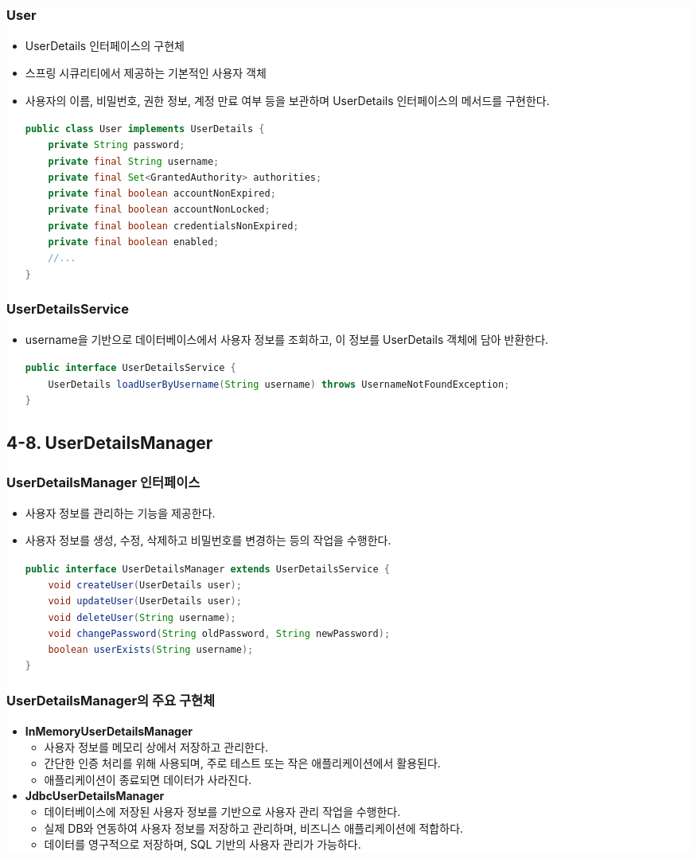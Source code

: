 
### User

- UserDetails 인터페이스의 구현체
- 스프링 시큐리티에서 제공하는 기본적인 사용자 객체
- 사용자의 이름, 비밀번호, 권한 정보, 계정 만료 여부 등을 보관하며 UserDetails 인터페이스의 메서드를 구현한다.
    
    ```java
    public class User implements UserDetails {
        private String password;
        private final String username;
        private final Set<GrantedAuthority> authorities;
        private final boolean accountNonExpired;
        private final boolean accountNonLocked;
        private final boolean credentialsNonExpired;
        private final boolean enabled;
        //...
    }
    ```
    

### UserDetailsService

- username을 기반으로 데이터베이스에서 사용자 정보를 조회하고, 이 정보를 UserDetails 객체에 담아 반환한다.
    
    ```java
    public interface UserDetailsService {
        UserDetails loadUserByUsername(String username) throws UsernameNotFoundException;
    }
    ```
    

## 4-8. UserDetailsManager

### UserDetailsManager 인터페이스

- 사용자 정보를 관리하는 기능을 제공한다.
- 사용자 정보를 생성, 수정, 삭제하고 비밀번호를 변경하는 등의 작업을 수행한다.
    
    ```java
    public interface UserDetailsManager extends UserDetailsService {
        void createUser(UserDetails user);
        void updateUser(UserDetails user);
        void deleteUser(String username);
        void changePassword(String oldPassword, String newPassword);
        boolean userExists(String username);
    }
    ```
    

### UserDetailsManager의 주요 구현체

- **InMemoryUserDetailsManager**
    - 사용자 정보를 메모리 상에서 저장하고 관리한다.
    - 간단한 인증 처리를 위해 사용되며, 주로 테스트 또는 작은 애플리케이션에서 활용된다.
    - 애플리케이션이 종료되면 데이터가 사라진다.
- **JdbcUserDetailsManager**
    - 데이터베이스에 저장된 사용자 정보를 기반으로 사용자 관리 작업을 수행한다.
    - 실제 DB와 연동하여 사용자 정보를 저장하고 관리하며, 비즈니스 애플리케이션에 적합하다.
    - 데이터를 영구적으로 저장하며, SQL 기반의 사용자 관리가 가능하다.
